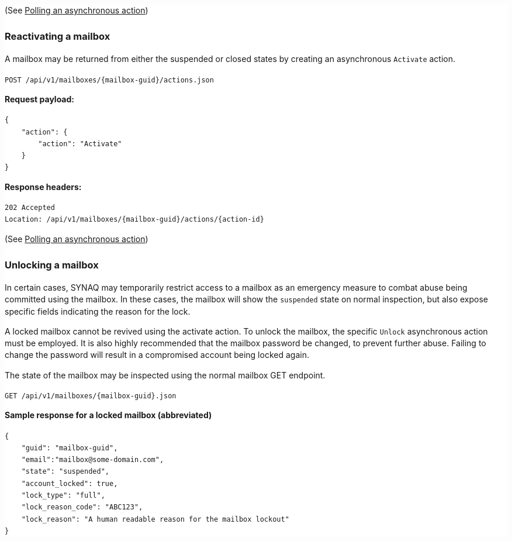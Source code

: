 (See [Polling an asynchronous action](#polling-an-asynchronous-action))

### Reactivating a mailbox

A mailbox may be returned from either the suspended or closed states by creating an asynchronous `Activate` action.

```
POST /api/v1/mailboxes/{mailbox-guid}/actions.json
```

**Request payload:**

```
{
	"action": {
		"action": "Activate"
	}
}
```

**Response headers:**

```
202 Accepted
Location: /api/v1/mailboxes/{mailbox-guid}/actions/{action-id}
```

(See [Polling an asynchronous action](#polling-an-asynchronous-action))

### Unlocking a mailbox

In certain cases, SYNAQ may temporarily restrict access to a mailbox as an emergency measure to combat abuse being committed using the mailbox. In these cases, the mailbox will show the `suspended` state on normal inspection, but also expose specific fields indicating the reason for the lock.

A locked mailbox cannot be revived using the activate action. To unlock the mailbox, the specific `Unlock` asynchronous action must be employed. It is also highly recommended that the mailbox password be changed, to prevent further abuse. Failing to change the password will result in a compromised account being locked again.

The state of the mailbox may be inspected using the normal mailbox GET endpoint.

```
GET /api/v1/mailboxes/{mailbox-guid}.json
```

**Sample response for a locked mailbox (abbreviated)**

```
{
	"guid": "mailbox-guid",
	"email":"mailbox@some-domain.com",
	"state": "suspended",
	"account_locked": true,
	"lock_type": "full",
	"lock_reason_code": "ABC123",
	"lock_reason": "A human readable reason for the mailbox lockout"
}
```
